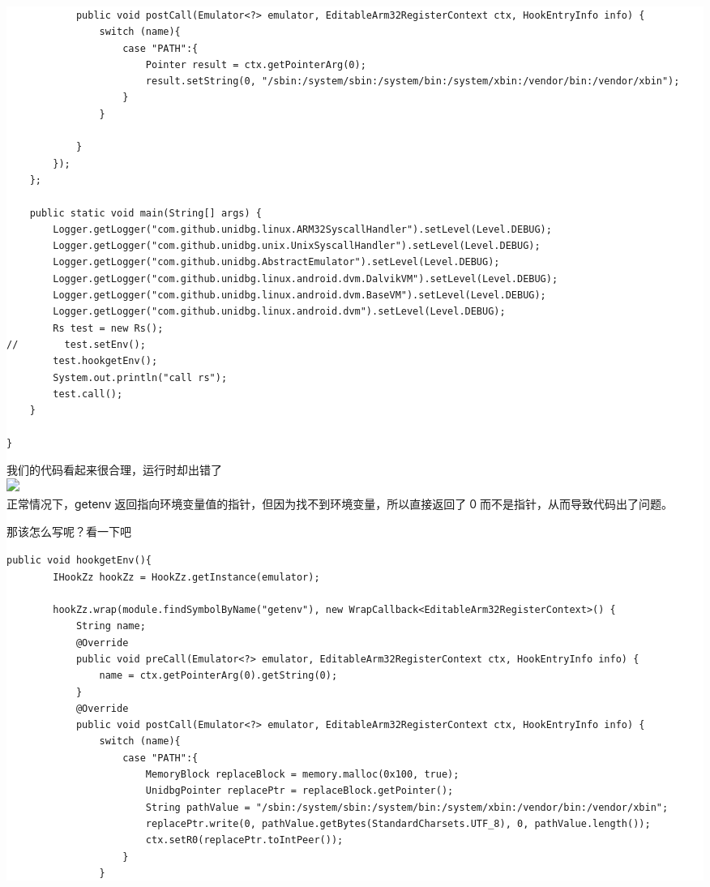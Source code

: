 ```
            public void postCall(Emulator<?> emulator, EditableArm32RegisterContext ctx, HookEntryInfo info) {
                switch (name){
                    case "PATH":{
                        Pointer result = ctx.getPointerArg(0);
                        result.setString(0, "/sbin:/system/sbin:/system/bin:/system/xbin:/vendor/bin:/vendor/xbin");
                    }
                }

            }
        });
    };

    public static void main(String[] args) {
        Logger.getLogger("com.github.unidbg.linux.ARM32SyscallHandler").setLevel(Level.DEBUG);
        Logger.getLogger("com.github.unidbg.unix.UnixSyscallHandler").setLevel(Level.DEBUG);
        Logger.getLogger("com.github.unidbg.AbstractEmulator").setLevel(Level.DEBUG);
        Logger.getLogger("com.github.unidbg.linux.android.dvm.DalvikVM").setLevel(Level.DEBUG);
        Logger.getLogger("com.github.unidbg.linux.android.dvm.BaseVM").setLevel(Level.DEBUG);
        Logger.getLogger("com.github.unidbg.linux.android.dvm").setLevel(Level.DEBUG);
        Rs test = new Rs();
//        test.setEnv();
        test.hookgetEnv();
        System.out.println("call rs");
        test.call();
    }

}
```

我们的代码看起来很合理，运行时却出错了  
![](https://img-blog.csdnimg.cn/20210629145112220.png?x-oss-process=image/watermark,type_ZmFuZ3poZW5naGVpdGk,shadow_10,text_aHR0cHM6Ly9ibG9nLmNzZG4ubmV0L3FxXzM4ODUxNTM2,size_16,color_FFFFFF,t_70)  
正常情况下，getenv 返回指向环境变量值的指针，但因为找不到环境变量，所以直接返回了 0 而不是指针，从而导致代码出了问题。

那该怎么写呢？看一下吧

```
public void hookgetEnv(){
        IHookZz hookZz = HookZz.getInstance(emulator);

        hookZz.wrap(module.findSymbolByName("getenv"), new WrapCallback<EditableArm32RegisterContext>() {
            String name;
            @Override
            public void preCall(Emulator<?> emulator, EditableArm32RegisterContext ctx, HookEntryInfo info) {
                name = ctx.getPointerArg(0).getString(0);
            }
            @Override
            public void postCall(Emulator<?> emulator, EditableArm32RegisterContext ctx, HookEntryInfo info) {
                switch (name){
                    case "PATH":{
                        MemoryBlock replaceBlock = memory.malloc(0x100, true);
                        UnidbgPointer replacePtr = replaceBlock.getPointer();
                        String pathValue = "/sbin:/system/sbin:/system/bin:/system/xbin:/vendor/bin:/vendor/xbin";
                        replacePtr.write(0, pathValue.getBytes(StandardCharsets.UTF_8), 0, pathValue.length());
                        ctx.setR0(replacePtr.toIntPeer());
                    }
                }

```